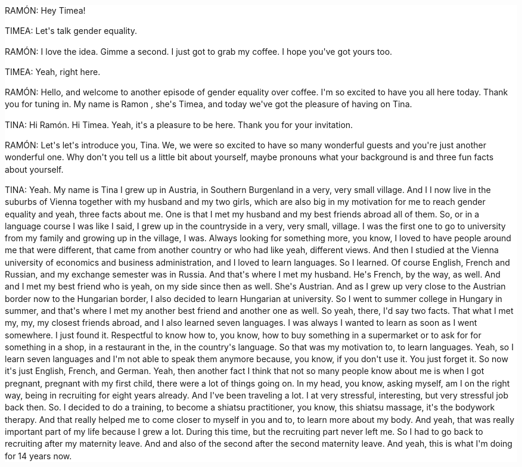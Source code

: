 

RAMÓN:
Hey Timea!



TIMEA:
Let's talk gender equality.



RAMÓN:
I love the idea. Gimme a second. I just got to grab my coffee. I hope you've got yours too.



TIMEA:
Yeah, right here.



RAMÓN: Hello, and welcome to another episode of gender equality over coffee. I'm so excited to have you all here today. Thank you for tuning in. My name is Ramon , she's Timea, and today we've got the pleasure of having on Tina.


TINA: Hi Ramón. Hi Timea. Yeah, it's a pleasure to be here. Thank you for your invitation.


RAMÓN: Let's let's introduce you, Tina. We, we were so excited to have so many wonderful guests and you're just another wonderful one. Why don't you tell us a little bit about yourself, maybe pronouns what your background is and three fun facts about yourself.


TINA: Yeah. My name is Tina I grew up in Austria, in Southern Burgenland in a very, very small village. And I I now live in the suburbs of Vienna together with my husband and my two girls, which are also big in my motivation for me to reach gender equality and yeah, three facts about me. One is that I met my husband and my best friends abroad all of them.
So, or in a language course I was like I said, I grew up in the countryside in a very, very small, village. I was the first one to go to university from my family and growing up in the village, I was. Always looking for something more, you know, I loved to have people around me that were different, that came from another country or who had like yeah, different views.
And then I studied at the Vienna university of economics and business administration, and I loved to learn languages. So I learned. Of course English, French and Russian, and my exchange semester was in Russia. And that's where I met my husband. He's French, by the way, as well. And and I met my best friend who is yeah, on my side since then as well.
She's Austrian. And as I grew up very close to the Austrian border now to the Hungarian border, I also decided to learn Hungarian at university. So I went to summer college in Hungary in summer, and that's where I met my another best friend and another one as well. So yeah, there, I'd say two facts.
That what I met my, my, my closest friends abroad, and I also learned seven languages. I was always I wanted to learn as soon as I went somewhere. I just found it. Respectful to know how to, you know, how to buy something in a supermarket or to ask for for something in a shop, in a restaurant in the, in the country's language.
So that was my motivation to, to learn languages. Yeah, so I learn seven languages and I'm not able to speak them anymore because, you know, if you don't use it. You just forget it. So now it's just English, French, and German. Yeah, then another fact I think that not so many people know about me is when I got pregnant, pregnant with my first child, there were a lot of things going on.
In my head, you know, asking myself, am I on the right way, being in recruiting for eight years already. And I've been traveling a lot. I at very stressful, interesting, but very stressful job back then. So. I decided to do a training, to become a shiatsu practitioner, you know, this shiatsu massage, it's the bodywork therapy.
And that really helped me to come closer to myself in you and to, to learn more about my body. And yeah, that was really important part of my life because I grew a lot. During this time, but the recruiting part never left me. So I had to go back to recruiting after my maternity leave. And and also of the second after the second maternity leave.
And yeah, this is what I'm doing for 14 years now.
